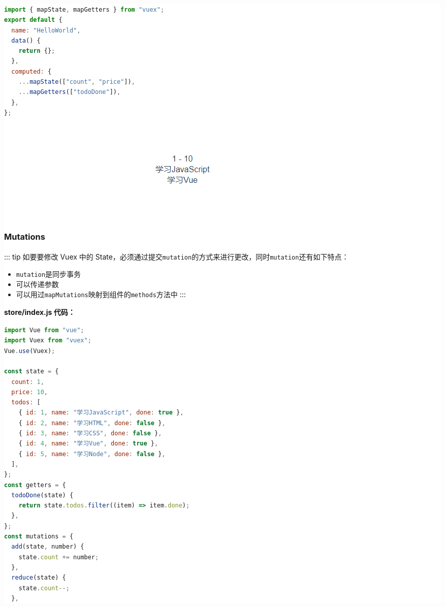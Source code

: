 ```js
import { mapState, mapGetters } from "vuex";
export default {
  name: "HelloWorld",
  data() {
    return {};
  },
  computed: {
    ...mapState(["count", "price"]),
    ...mapGetters(["todoDone"]),
  },
};
```

![Getters结果](../images/vue/29.png)

### Mutations

::: tip
如要要修改 Vuex 中的 State，必须通过提交`mutation`的方式来进行更改，同时`mutation`还有如下特点：

- `mutation`是同步事务
- 可以传递参数
- 可以用过`mapMutations`映射到组件的`methods`方法中
  :::

**store/index.js 代码：**

```js
import Vue from "vue";
import Vuex from "vuex";
Vue.use(Vuex);

const state = {
  count: 1,
  price: 10,
  todos: [
    { id: 1, name: "学习JavaScript", done: true },
    { id: 2, name: "学习HTML", done: false },
    { id: 3, name: "学习CSS", done: false },
    { id: 4, name: "学习Vue", done: true },
    { id: 5, name: "学习Node", done: false },
  ],
};
const getters = {
  todoDone(state) {
    return state.todos.filter((item) => item.done);
  },
};
const mutations = {
  add(state, number) {
    state.count += number;
  },
  reduce(state) {
    state.count--;
  },
```